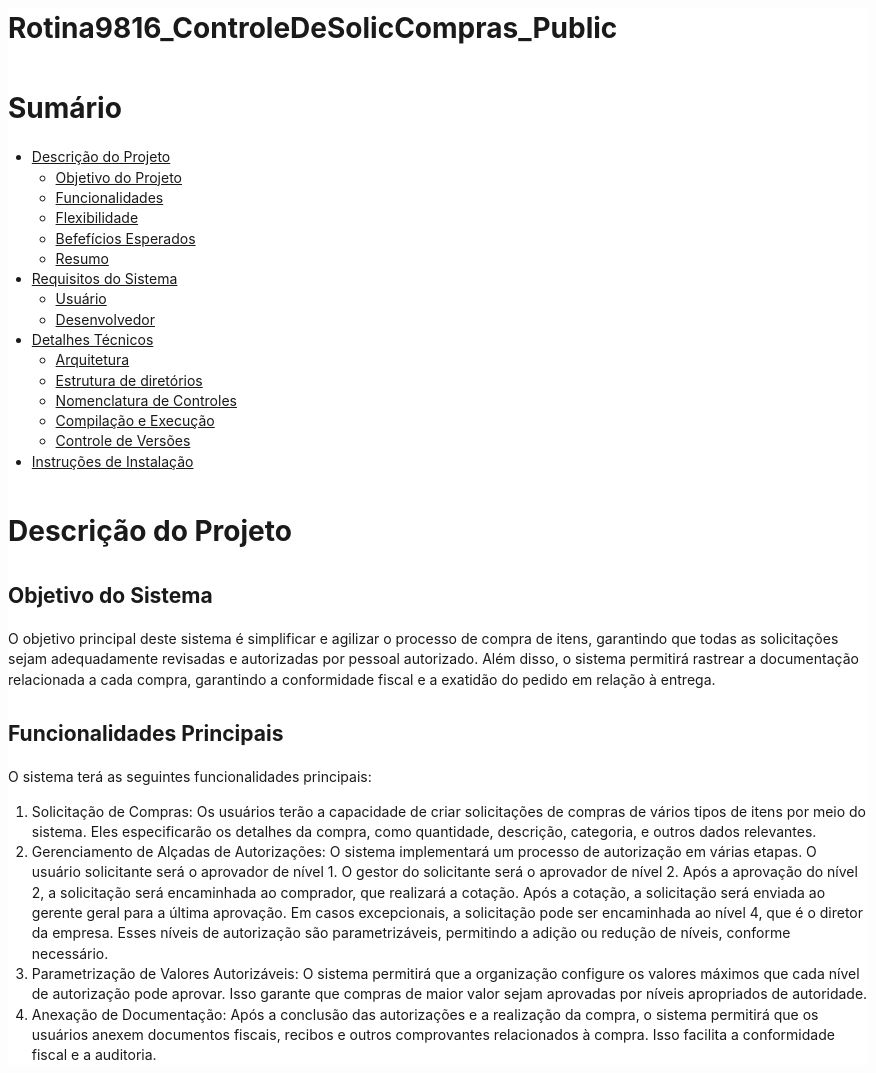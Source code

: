# Rotina9816_ControleDeSolicCompras_Public

# Sumário
- [Descrição do Projeto](#descrição-do-projeto)
    - [Objetivo do Projeto](#objetivo-do-sistema)
    - [Funcionalidades](#funcionalidades-principais)
    - [Flexibilidade](#flexibilidade-do-sistema)
    - [Befefícios Esperados](#benefícios-do-sistema)
    - [Resumo](#em-resumo)
- [Requisitos do Sistema](#requisitos-do-sistema)
    - [Usuário](#usuário)
    - [Desenvolvedor](#desenvolvedor)
- [Detalhes Técnicos](#detalhes-técnicos)
    - [Arquitetura](#arquiterura)
    - [Estrutura de diretórios](#estrutura-de-diretórios)
    - [Nomenclatura de Controles](nomenclatura-de-controles)
    - [Compilação e Execução](#compilação-e-execução)
    - [Controle de Versões](#controle-de-versões)
- [Instruções de Instalação](#instruções-de-instalação)

# Descrição do Projeto
## Objetivo do Sistema
O objetivo principal deste sistema é simplificar e agilizar o processo de compra de itens, garantindo que todas as solicitações sejam adequadamente revisadas e autorizadas por pessoal autorizado. Além disso, o sistema permitirá rastrear a documentação relacionada a cada compra, garantindo a conformidade fiscal e a exatidão do pedido em relação à entrega.

## Funcionalidades Principais
O sistema terá as seguintes funcionalidades principais:
1.	Solicitação de Compras: Os usuários terão a capacidade de criar solicitações de compras de vários tipos de itens por meio do sistema. Eles especificarão os detalhes da compra, como quantidade, descrição, categoria, e outros dados relevantes.
2.	Gerenciamento de Alçadas de Autorizações: O sistema implementará um processo de autorização em várias etapas. O usuário solicitante será o aprovador de nível 1. O gestor do solicitante será o aprovador de nível 2. Após a aprovação do nível 2, a solicitação será encaminhada ao comprador, que realizará a cotação. Após a cotação, a solicitação será enviada ao gerente geral para a última aprovação. Em casos excepcionais, a solicitação pode ser encaminhada ao nível 4, que é o diretor da empresa. Esses níveis de autorização são parametrizáveis, permitindo a adição ou redução de níveis, conforme necessário.
3.	Parametrização de Valores Autorizáveis: O sistema permitirá que a organização configure os valores máximos que cada nível de autorização pode aprovar. Isso garante que compras de maior valor sejam aprovadas por níveis apropriados de autoridade.
4.	Anexação de Documentação: Após a conclusão das autorizações e a realização da compra, o sistema permitirá que os usuários anexem documentos fiscais, recibos e outros comprovantes relacionados à compra. Isso facilita a conformidade fiscal e a auditoria.

